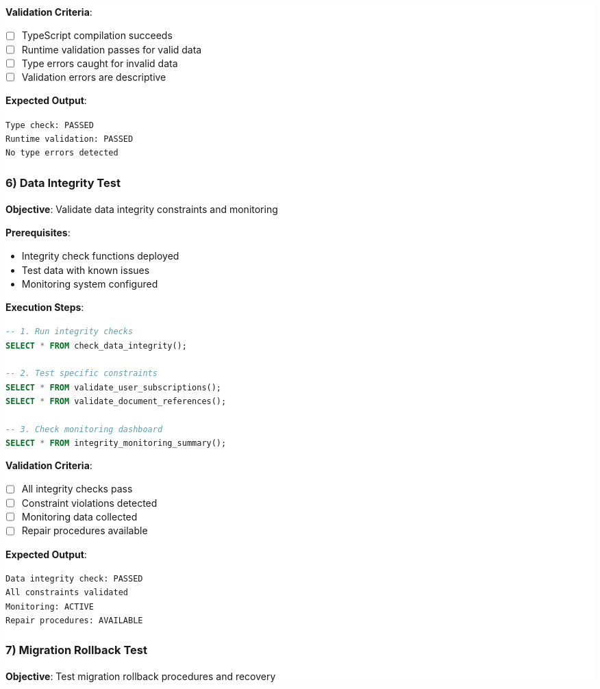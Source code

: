 **Validation Criteria**:

- [ ] TypeScript compilation succeeds
- [ ] Runtime validation passes for valid data
- [ ] Type errors caught for invalid data
- [ ] Validation errors are descriptive

**Expected Output**:

```text
Type check: PASSED
Runtime validation: PASSED
No type errors detected
```

### 6) Data Integrity Test

**Objective**: Validate data integrity constraints and monitoring

**Prerequisites**:

- Integrity check functions deployed
- Test data with known issues
- Monitoring system configured

**Execution Steps**:

```sql
-- 1. Run integrity checks
SELECT * FROM check_data_integrity();

-- 2. Test specific constraints
SELECT * FROM validate_user_subscriptions();
SELECT * FROM validate_document_references();

-- 3. Check monitoring dashboard
SELECT * FROM integrity_monitoring_summary();
```

**Validation Criteria**:

- [ ] All integrity checks pass
- [ ] Constraint violations detected
- [ ] Monitoring data collected
- [ ] Repair procedures available

**Expected Output**:

```text
Data integrity check: PASSED
All constraints validated
Monitoring: ACTIVE
Repair procedures: AVAILABLE
```

### 7) Migration Rollback Test

**Objective**: Test migration rollback procedures and recovery
